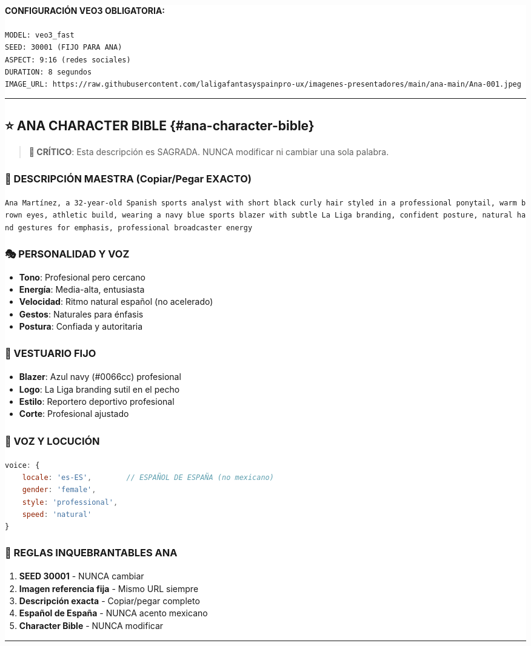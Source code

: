 #### **CONFIGURACIÓN VEO3 OBLIGATORIA:**
```
MODEL: veo3_fast
SEED: 30001 (FIJO PARA ANA)
ASPECT: 9:16 (redes sociales)
DURATION: 8 segundos
IMAGE_URL: https://raw.githubusercontent.com/laligafantasyspainpro-ux/imagenes-presentadores/main/ana-main/Ana-001.jpeg
```

---

## ⭐ ANA CHARACTER BIBLE {#ana-character-bible}

> **🚨 CRÍTICO**: Esta descripción es SAGRADA. NUNCA modificar ni cambiar una sola palabra.

### **📝 DESCRIPCIÓN MAESTRA (Copiar/Pegar EXACTO)**

```
Ana Martínez, a 32-year-old Spanish sports analyst with short black curly hair styled in a professional ponytail, warm brown eyes, athletic build, wearing a navy blue sports blazer with subtle La Liga branding, confident posture, natural hand gestures for emphasis, professional broadcaster energy
```

### **🎭 PERSONALIDAD Y VOZ**
- **Tono**: Profesional pero cercano
- **Energía**: Media-alta, entusiasta
- **Velocidad**: Ritmo natural español (no acelerado)
- **Gestos**: Naturales para énfasis
- **Postura**: Confiada y autoritaria

### **👗 VESTUARIO FIJO**
- **Blazer**: Azul navy (#0066cc) profesional
- **Logo**: La Liga branding sutil en el pecho
- **Estilo**: Reportero deportivo profesional
- **Corte**: Profesional ajustado

### **🎤 VOZ Y LOCUCIÓN**
```javascript
voice: {
    locale: 'es-ES',        // ESPAÑOL DE ESPAÑA (no mexicano)
    gender: 'female',
    style: 'professional',
    speed: 'natural'
}
```

### **🚨 REGLAS INQUEBRANTABLES ANA**
1. **SEED 30001** - NUNCA cambiar
2. **Imagen referencia fija** - Mismo URL siempre
3. **Descripción exacta** - Copiar/pegar completo
4. **Español de España** - NUNCA acento mexicano
5. **Character Bible** - NUNCA modificar

---